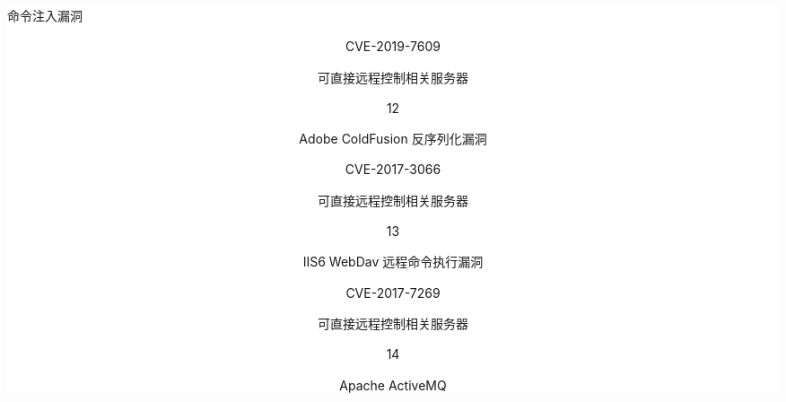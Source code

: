 命令注入漏洞</p></section></td><td colspan="1" rowspan="1" opera-tn-ra-cell="_$.pages:0.layers:0.comps:44.classicTable1:11.td@@2" style="border-color: rgb(62, 62, 62);padding: 0px;" width="26.1200%"><section style="padding-right: 5px;padding-left: 5px;text-align: center;"><p style="word-break: break-all;">CVE-2019-7609</p></section></td><td colspan="1" rowspan="1" opera-tn-ra-cell="_$.pages:0.layers:0.comps:44.classicTable1:11.td@@3" style="border-color: rgb(62, 62, 62);padding: 0px;" width="31.2100%"><section style="padding-right: 5px;padding-left: 5px;text-align: center;"><p style="word-break: break-all;">可直接远程控制相关服务器</p></section></td></tr><tr opera-tn-ra-comp="_$.pages:0.layers:0.comps:44.classicTable1:12"><td colspan="1" rowspan="1" opera-tn-ra-cell="_$.pages:0.layers:0.comps:44.classicTable1:12.td@@0" style="border-color: rgb(62, 62, 62);padding: 0px;" width="11.6700%"><section style="padding-right: 5px;padding-left: 5px;text-align: center;"><p style="word-break: break-all;">12</p></section></td><td colspan="1" rowspan="1" opera-tn-ra-cell="_$.pages:0.layers:0.comps:44.classicTable1:12.td@@1" style="border-color: rgb(62, 62, 62);padding: 0px;" width="31.0100%"><section style="padding-right: 5px;padding-left: 5px;text-align: center;"><p style="word-break: break-all;">Adobe ColdFusion 反序列化漏洞</p></section></td><td colspan="1" rowspan="1" opera-tn-ra-cell="_$.pages:0.layers:0.comps:44.classicTable1:12.td@@2" style="border-color: rgb(62, 62, 62);padding: 0px;" width="26.1200%"><section style="padding-right: 5px;padding-left: 5px;text-align: center;"><p style="word-break: break-all;">CVE-2017-3066</p></section></td><td colspan="1" rowspan="1" opera-tn-ra-cell="_$.pages:0.layers:0.comps:44.classicTable1:12.td@@3" style="border-color: rgb(62, 62, 62);padding: 0px;" width="31.2100%"><section style="padding-right: 5px;padding-left: 5px;text-align: center;"><p style="word-break: break-all;">可直接远程控制相关服务器</p></section></td></tr><tr opera-tn-ra-comp="_$.pages:0.layers:0.comps:44.classicTable1:13"><td colspan="1" rowspan="1" opera-tn-ra-cell="_$.pages:0.layers:0.comps:44.classicTable1:13.td@@0" style="border-color: rgb(62, 62, 62);padding: 0px;" width="11.6700%"><section style="padding-right: 5px;padding-left: 5px;text-align: center;"><p style="word-break: break-all;">13</p></section></td><td colspan="1" rowspan="1" opera-tn-ra-cell="_$.pages:0.layers:0.comps:44.classicTable1:13.td@@1" style="border-color: rgb(62, 62, 62);padding: 0px;" width="31.0100%"><section style="padding-right: 5px;padding-left: 5px;text-align: center;"><p style="word-break: break-all;">IIS6 WebDav 远程命令执行漏洞</p></section></td><td colspan="1" rowspan="1" opera-tn-ra-cell="_$.pages:0.layers:0.comps:44.classicTable1:13.td@@2" style="border-color: rgb(62, 62, 62);padding: 0px;" width="26.1200%"><section style="padding-right: 5px;padding-left: 5px;text-align: center;"><p style="word-break: break-all;">CVE-2017-7269</p></section></td><td colspan="1" rowspan="1" opera-tn-ra-cell="_$.pages:0.layers:0.comps:44.classicTable1:13.td@@3" style="border-color: rgb(62, 62, 62);padding: 0px;" width="31.2100%"><section style="padding-right: 5px;padding-left: 5px;text-align: center;"><p style="word-break: break-all;">可直接远程控制相关服务器</p></section></td></tr><tr opera-tn-ra-comp="_$.pages:0.layers:0.comps:44.classicTable1:14"><td colspan="1" rowspan="1" opera-tn-ra-cell="_$.pages:0.layers:0.comps:44.classicTable1:14.td@@0" style="border-color: rgb(62, 62, 62);padding: 0px;" width="11.6700%"><section style="padding-right: 5px;padding-left: 5px;text-align: center;"><p style="word-break: break-all;">14</p></section></td><td colspan="1" rowspan="1" opera-tn-ra-cell="_$.pages:0.layers:0.comps:44.classicTable1:14.td@@1" style="border-color: rgb(62, 62, 62);padding: 0px;" width="31.0100%"><section style="padding-right: 5px;padding-left: 5px;text-align: center;"><p style="word-break: break-all;">Apache ActiveMQ